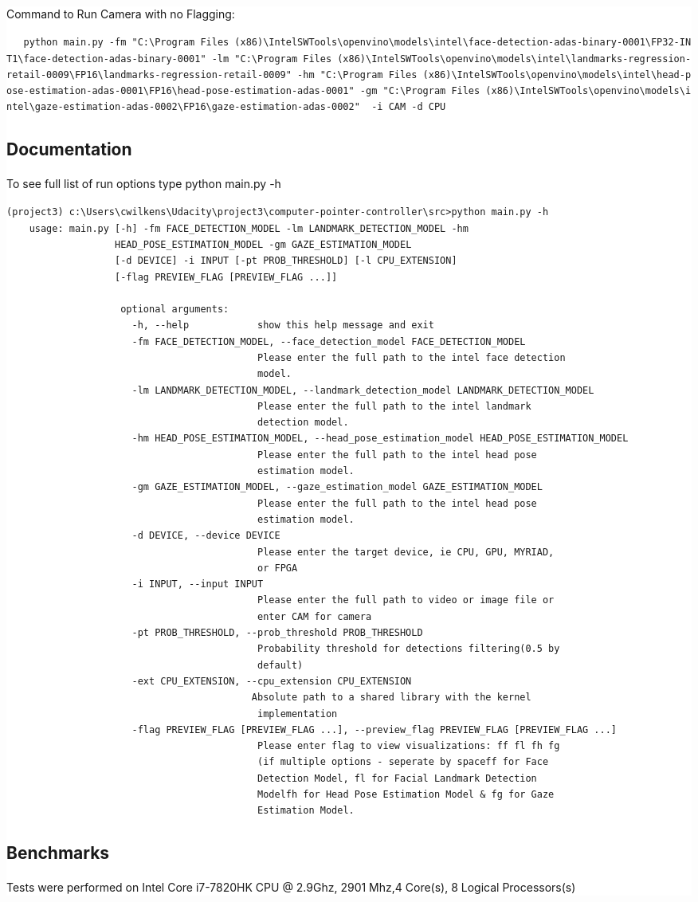   Command to Run Camera with no Flagging:
  
       python main.py -fm "C:\Program Files (x86)\IntelSWTools\openvino\models\intel\face-detection-adas-binary-0001\FP32-INT1\face-detection-adas-binary-0001" -lm "C:\Program Files (x86)\IntelSWTools\openvino\models\intel\landmarks-regression-retail-0009\FP16\landmarks-regression-retail-0009" -hm "C:\Program Files (x86)\IntelSWTools\openvino\models\intel\head-pose-estimation-adas-0001\FP16\head-pose-estimation-adas-0001" -gm "C:\Program Files (x86)\IntelSWTools\openvino\models\intel\gaze-estimation-adas-0002\FP16\gaze-estimation-adas-0002"  -i CAM -d CPU


## Documentation
  To see full list of run options type python main.py -h

    (project3) c:\Users\cwilkens\Udacity\project3\computer-pointer-controller\src>python main.py -h
        usage: main.py [-h] -fm FACE_DETECTION_MODEL -lm LANDMARK_DETECTION_MODEL -hm
                       HEAD_POSE_ESTIMATION_MODEL -gm GAZE_ESTIMATION_MODEL
                       [-d DEVICE] -i INPUT [-pt PROB_THRESHOLD] [-l CPU_EXTENSION]
                       [-flag PREVIEW_FLAG [PREVIEW_FLAG ...]]

                        optional arguments:
                          -h, --help            show this help message and exit
                          -fm FACE_DETECTION_MODEL, --face_detection_model FACE_DETECTION_MODEL
                                                Please enter the full path to the intel face detection
                                                model.
                          -lm LANDMARK_DETECTION_MODEL, --landmark_detection_model LANDMARK_DETECTION_MODEL
                                                Please enter the full path to the intel landmark
                                                detection model.
                          -hm HEAD_POSE_ESTIMATION_MODEL, --head_pose_estimation_model HEAD_POSE_ESTIMATION_MODEL
                                                Please enter the full path to the intel head pose
                                                estimation model.
                          -gm GAZE_ESTIMATION_MODEL, --gaze_estimation_model GAZE_ESTIMATION_MODEL
                                                Please enter the full path to the intel head pose
                                                estimation model.
                          -d DEVICE, --device DEVICE
                                                Please enter the target device, ie CPU, GPU, MYRIAD,
                                                or FPGA
                          -i INPUT, --input INPUT
                                                Please enter the full path to video or image file or
                                                enter CAM for camera
                          -pt PROB_THRESHOLD, --prob_threshold PROB_THRESHOLD
                                                Probability threshold for detections filtering(0.5 by
                                                default)
                          -ext CPU_EXTENSION, --cpu_extension CPU_EXTENSION
                                               Absolute path to a shared library with the kernel
                                                implementation
                          -flag PREVIEW_FLAG [PREVIEW_FLAG ...], --preview_flag PREVIEW_FLAG [PREVIEW_FLAG ...]
                                                Please enter flag to view visualizations: ff fl fh fg
                                                (if multiple options - seperate by spaceff for Face
                                                Detection Model, fl for Facial Landmark Detection
                                                Modelfh for Head Pose Estimation Model & fg for Gaze
                                                Estimation Model.

## Benchmarks
  Tests were performed on Intel Core i7-7820HK CPU @ 2.9Ghz, 2901 Mhz,4 Core(s), 8 Logical Processors(s)
